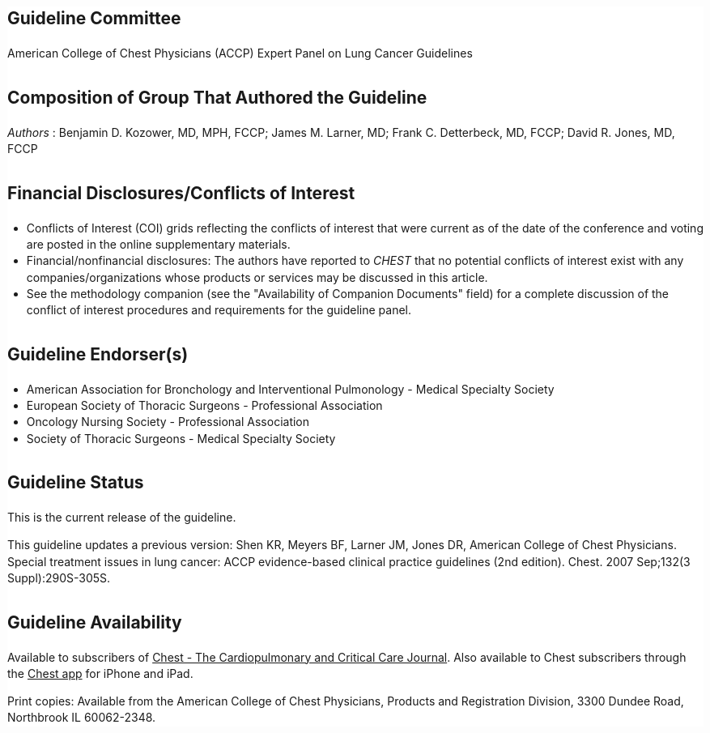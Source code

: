 

## Guideline Committee



American College of Chest Physicians (ACCP) Expert Panel on Lung Cancer Guidelines

## Composition of Group That Authored the Guideline



 _Authors_ : Benjamin D. Kozower, MD, MPH, FCCP; James M. Larner, MD; Frank C. Detterbeck, MD, FCCP; David R. Jones, MD, FCCP

## Financial Disclosures/Conflicts of Interest



  * Conflicts of Interest (COI) grids reflecting the conflicts of interest that were current as of the date of the conference and voting are posted in the online supplementary materials. 
  * Financial/nonfinancial disclosures: The authors have reported to _CHEST_ that no potential conflicts of interest exist with any companies/organizations whose products or services may be discussed in this article. 
  * See the methodology companion (see the "Availability of Companion Documents" field) for a complete discussion of the conflict of interest procedures and requirements for the guideline panel. 



## Guideline Endorser(s)

- American Association for Bronchology and Interventional Pulmonology - Medical Specialty Society
- European Society of Thoracic Surgeons - Professional Association
- Oncology Nursing Society - Professional Association
- Society of Thoracic Surgeons - Medical Specialty Society

## Guideline Status



This is the current release of the guideline.

This guideline updates a previous version: Shen KR, Meyers BF, Larner JM, Jones DR, American College of Chest Physicians. Special treatment issues in lung cancer: ACCP evidence-based clinical practice guidelines (2nd edition). Chest. 2007 Sep;132(3 Suppl):290S-305S.

## Guideline Availability



Available to subscribers of [Chest - The Cardiopulmonary and Critical Care Journal](http://journal.publications.chestnet.org/article.aspx?articleid=1685835 "Chest Journal Web site"). Also available to Chest subscribers through the [Chest app](http://www.chestnet.org/Publications/Mobile-Offerings/CHEST-App "ACCP Web site") for iPhone and iPad.

Print copies: Available from the American College of Chest Physicians, Products and Registration Division, 3300 Dundee Road, Northbrook IL 60062-2348.
